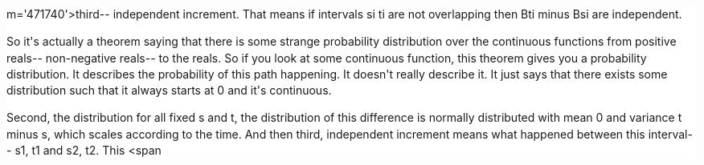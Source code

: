   m='471740'>third--</span> <span m='472430'>independent</span> <span
  m='472755'>increment.</span> <span m='484700'>That</span> <span
  m='484930'>means</span> <span m='485380'>if</span> <span
  m='486810'>intervals</span> <span m='489730'>si</span> <span
  m='490930'>ti</span> <span m='492210'>are</span> <span m='492880'>not</span>
  <span m='494450'>overlapping</span> <span m='499410'>then</span> <span
  m='501090'>Bti</span> <span m='502550'>minus</span> <span
  m='503170'>Bsi</span> <span m='505270'>are</span> <span
  m='505440'>independent.</span> </p><p><span m='511160'>So</span> <span
  m='511610'>it's</span> <span m='511740'>actually</span> <span
  m='512030'>a</span> <span m='512090'>theorem</span> <span
  m='513380'>saying</span> <span m='513710'>that</span> <span
  m='514409'>there</span> <span m='514650'>is</span> <span
  m='514760'>some</span> <span m='514970'>strange</span> <span
  m='515440'>probability</span> <span m='515960'>distribution</span> <span
  m='517740'>over</span> <span m='518440'>the</span> <span
  m='518640'>continuous</span> <span m='519250'>functions</span> <span
  m='520530'>from</span> <span m='520870'>positive</span> <span
  m='521409'>reals--</span> <span m='521710'>non-negative</span> <span
  m='522220'>reals--</span> <span m='522490'>to</span> <span
  m='522600'>the</span> <span m='522720'>reals.</span> <span
  m='524551'>So</span> <span m='525030'>if</span> <span m='525190'>you</span>
  <span m='525270'>look</span> <span m='525440'>at</span> <span
  m='525560'>some</span> <span m='526720'>continuous</span> <span
  m='527250'>function,</span> <span m='528600'>this</span> <span
  m='528850'>theorem</span> <span m='529090'>gives</span> <span
  m='529270'>you</span> <span m='529320'>a</span> <span
  m='529370'>probability</span> <span m='529645'>distribution.</span> <span
  m='530540'>It</span> <span m='530630'>describes</span> <span
  m='531180'>the</span> <span m='531300'>probability</span> <span
  m='531860'>of</span> <span m='531970'>this</span> <span m='532260'>path</span>
  <span m='532570'>happening.</span> <span m='535260'>It</span> <span
  m='535490'>doesn't</span> <span m='535660'>really</span> <span
  m='535840'>describe</span> <span m='536320'>it.</span> <span
  m='536400'>It</span> <span m='536490'>just</span> <span m='536700'>says</span>
  <span m='536850'>that</span> <span m='537050'>there</span> <span
  m='537245'>exists</span> <span m='537440'>some</span> <span
  m='537610'>distribution</span> <span m='538290'>such</span> <span
  m='538560'>that</span> <span m='539050'>it</span> <span
  m='539160'>always</span> <span m='539460'>starts</span> <span
  m='539760'>at</span> <span m='539910'>0</span> <span m='543300'>and</span>
  <span m='543630'>it's</span> <span m='543780'>continuous.</span> </p><p><span
  m='544790'>Second,</span> <span m='546120'>the</span> <span
  m='546260'>distribution</span> <span m='547170'>for</span> <span
  m='547460'>all</span> <span m='547790'>fixed</span> <span m='549150'>s</span>
  <span m='549640'>and</span> <span m='549840'>t,</span> <span
  m='551470'>the</span> <span m='551600'>distribution</span> <span
  m='552250'>of</span> <span m='552370'>this</span> <span
  m='552560'>difference</span> <span m='555220'>is</span> <span
  m='555400'>normally</span> <span m='555830'>distributed</span> <span
  m='557150'>with</span> <span m='557370'>mean</span> <span m='557720'>0</span>
  <span m='558240'>and</span> <span m='558410'>variance</span> <span
  m='558850'>t</span> <span m='558983'>minus</span> <span m='559116'>s,</span>
  <span m='560220'>which</span> <span m='560440'>scales</span> <span
  m='560860'>according</span> <span m='561220'>to</span> <span
  m='561340'>the</span> <span m='561420'>time.</span> <span
  m='564140'>And</span> <span m='564320'>then</span> <span
  m='564500'>third,</span> <span m='564970'>independent</span> <span
  m='565520'>increment</span> <span m='565930'>means</span> <span
  m='568320'>what</span> <span m='568480'>happened</span> <span
  m='568980'>between</span> <span m='569410'>this</span> <span
  m='569630'>interval--</span> <span m='570110'>s1,</span> <span
  m='570540'>t1</span> <span m='571850'>and</span> <span m='572100'>s2,</span>
  <span m='572230'>t2.</span> <span m='575030'>This</span> <span